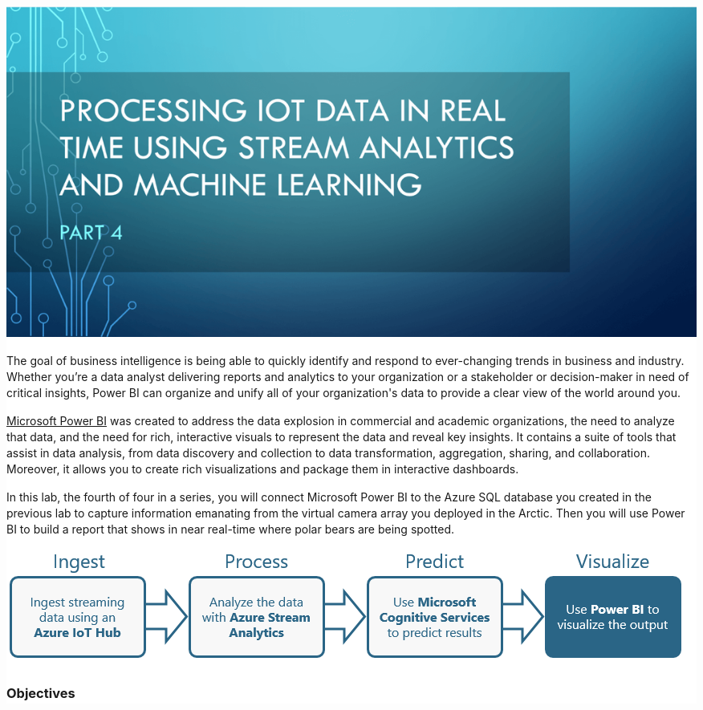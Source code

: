 ![](Images/header.png)

The goal of business intelligence is being able to quickly identify and respond to ever-changing trends in business and industry. Whether you’re a data analyst delivering reports and analytics to your organization or a stakeholder or decision-maker in need of critical insights, Power BI can organize and unify all of your organization's data to provide a clear view of the world around you.

[Microsoft Power BI](https://powerbi.microsoft.com) was created to address the data explosion in commercial and academic organizations, the need to analyze that data, and the need for rich, interactive visuals to represent the data and reveal key insights. It contains a suite of tools that assist in data analysis, from data discovery and collection to data transformation, aggregation, sharing, and collaboration. Moreover, it allows you to create rich visualizations and package them in interactive dashboards.

In this lab, the fourth of four in a series, you will connect Microsoft Power BI to the Azure SQL database you created in the previous lab to capture information emanating from the virtual camera array you deployed in the Arctic. Then you will use Power BI to build a report that shows in near real-time where polar bears are being spotted.

![](Images/road-map-4.png)

<a name="Objectives"></a>
### Objectives ###
